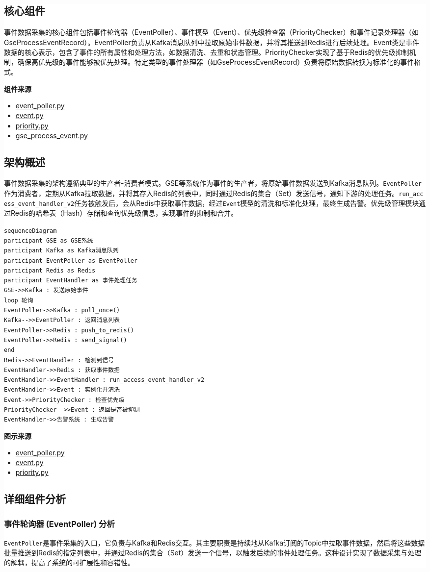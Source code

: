 ## 核心组件
事件数据采集的核心组件包括事件轮询器（EventPoller）、事件模型（Event）、优先级检查器（PriorityChecker）和事件记录处理器（如GseProcessEventRecord）。EventPoller负责从Kafka消息队列中拉取原始事件数据，并将其推送到Redis进行后续处理。Event类是事件数据的核心表示，包含了事件的所有属性和处理方法，如数据清洗、去重和状态管理。PriorityChecker实现了基于Redis的优先级抑制机制，确保高优先级的事件能够被优先处理。特定类型的事件处理器（如GseProcessEventRecord）负责将原始数据转换为标准化的事件格式。

**组件来源**
- [event_poller.py](file://bkmonitor/alarm_backends/service/access/event/event_poller.py#L1-L205)
- [event.py](file://bkmonitor/alarm_backends/core/alert/event.py#L1-L428)
- [priority.py](file://bkmonitor/alarm_backends/service/access/priority.py#L1-L158)
- [gse_process_event.py](file://bkmonitor/alarm_backends/service/access/event/records/gse_process_event.py#L1-L146)

## 架构概述
事件数据采集的架构遵循典型的生产者-消费者模式。GSE等系统作为事件的生产者，将原始事件数据发送到Kafka消息队列。`EventPoller`作为消费者，定期从Kafka拉取数据，并将其存入Redis的列表中，同时通过Redis的集合（Set）发送信号，通知下游的处理任务。`run_access_event_handler_v2`任务被触发后，会从Redis中获取事件数据，经过`Event`模型的清洗和标准化处理，最终生成告警。优先级管理模块通过Redis的哈希表（Hash）存储和查询优先级信息，实现事件的抑制和合并。

```mermaid
sequenceDiagram
participant GSE as GSE系统
participant Kafka as Kafka消息队列
participant EventPoller as EventPoller
participant Redis as Redis
participant EventHandler as 事件处理任务
GSE->>Kafka : 发送原始事件
loop 轮询
EventPoller->>Kafka : poll_once()
Kafka-->>EventPoller : 返回消息列表
EventPoller->>Redis : push_to_redis()
EventPoller->>Redis : send_signal()
end
Redis->>EventHandler : 检测到信号
EventHandler->>Redis : 获取事件数据
EventHandler->>EventHandler : run_access_event_handler_v2
EventHandler->>Event : 实例化并清洗
Event->>PriorityChecker : 检查优先级
PriorityChecker-->>Event : 返回是否被抑制
EventHandler->>告警系统 : 生成告警
```

**图示来源**
- [event_poller.py](file://bkmonitor/alarm_backends/service/access/event/event_poller.py#L1-L205)
- [event.py](file://bkmonitor/alarm_backends/core/alert/event.py#L1-L428)
- [priority.py](file://bkmonitor/alarm_backends/service/access/priority.py#L1-L158)

## 详细组件分析

### 事件轮询器 (EventPoller) 分析
`EventPoller`是事件采集的入口，它负责与Kafka和Redis交互。其主要职责是持续地从Kafka订阅的Topic中拉取事件数据，然后将这些数据批量推送到Redis的指定列表中，并通过Redis的集合（Set）发送一个信号，以触发后续的事件处理任务。这种设计实现了数据采集与处理的解耦，提高了系统的可扩展性和容错性。
